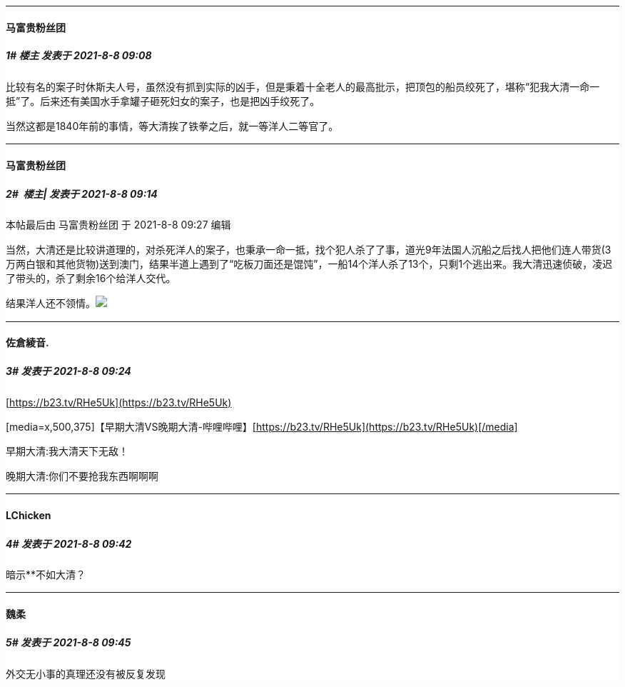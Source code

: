 

*****

####  马富贵粉丝团  
##### 1#       楼主       发表于 2021-8-8 09:08


比较有名的案子时休斯夫人号，虽然没有抓到实际的凶手，但是秉着十全老人的最高批示，把顶包的船员绞死了，堪称“犯我大清一命一抵”了。后来还有美国水手拿罐子砸死妇女的案子，也是把凶手绞死了。

当然这都是1840年前的事情，等大清挨了铁拳之后，就一等洋人二等官了。


*****

####  马富贵粉丝团  
##### 2#         楼主| 发表于 2021-8-8 09:14


 本帖最后由 马富贵粉丝团 于 2021-8-8 09:27 编辑 

当然，大清还是比较讲道理的，对杀死洋人的案子，也秉承一命一抵，找个犯人杀了了事，道光9年法国人沉船之后找人把他们连人带货(3万两白银和其他货物)送到澳门，结果半道上遇到了“吃板刀面还是馄饨”，一船14个洋人杀了13个，只剩1个逃出来。我大清迅速侦破，凌迟了带头的，杀了剩余16个给洋人交代。


结果洋人还不领情。<img src="https://static.saraba1st.com/image/smiley/face2017/213.gif" referrerpolicy="no-referrer">


*****

####  佐倉綾音.  
##### 3#       发表于 2021-8-8 09:24


[https://b23.tv/RHe5Uk](https://b23.tv/RHe5Uk)

[media=x,500,375]【早期大清VS晚期大清-哔哩哔哩】[https://b23.tv/RHe5Uk](https://b23.tv/RHe5Uk)[/media]


早期大清:我大清天下无敌！


晚期大清:你们不要抢我东西啊啊啊


*****

####  LChicken  
##### 4#       发表于 2021-8-8 09:42


暗示**不如大清？


*****

####  魏柔  
##### 5#       发表于 2021-8-8 09:45


外交无小事的真理还没有被反复发现
